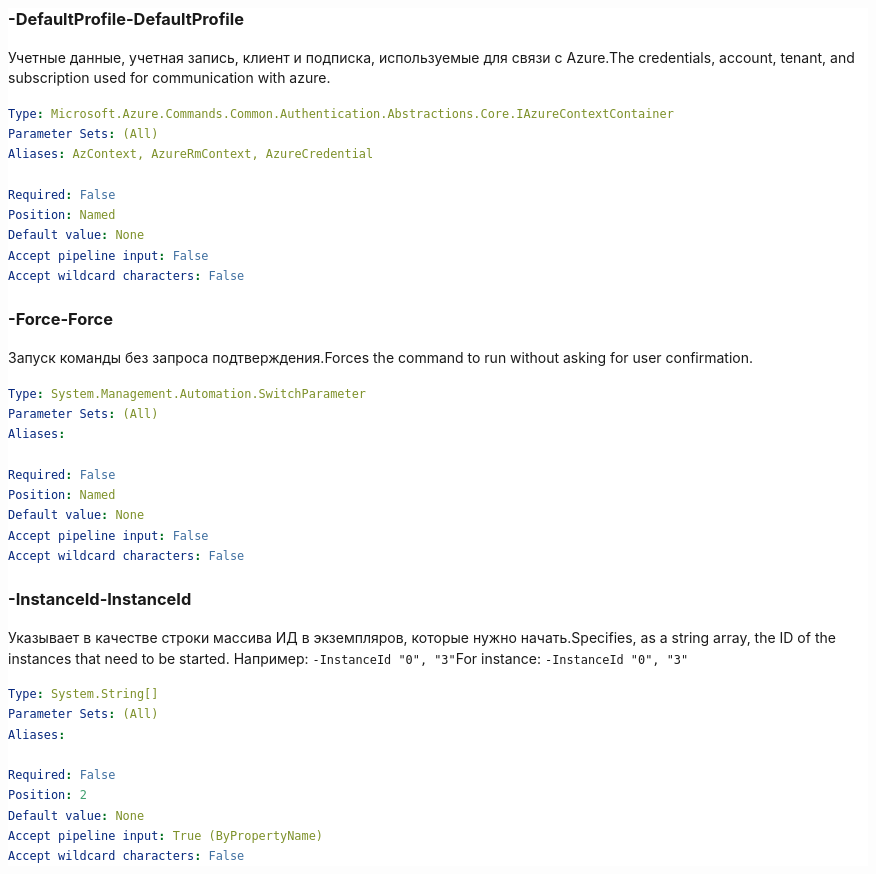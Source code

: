 ### <span data-ttu-id="75da9-117">-DefaultProfile</span><span class="sxs-lookup"><span data-stu-id="75da9-117">-DefaultProfile</span></span>
<span data-ttu-id="75da9-118">Учетные данные, учетная запись, клиент и подписка, используемые для связи с Azure.</span><span class="sxs-lookup"><span data-stu-id="75da9-118">The credentials, account, tenant, and subscription used for communication with azure.</span></span>

```yaml
Type: Microsoft.Azure.Commands.Common.Authentication.Abstractions.Core.IAzureContextContainer
Parameter Sets: (All)
Aliases: AzContext, AzureRmContext, AzureCredential

Required: False
Position: Named
Default value: None
Accept pipeline input: False
Accept wildcard characters: False
```

### <span data-ttu-id="75da9-119">-Force</span><span class="sxs-lookup"><span data-stu-id="75da9-119">-Force</span></span>
<span data-ttu-id="75da9-120">Запуск команды без запроса подтверждения.</span><span class="sxs-lookup"><span data-stu-id="75da9-120">Forces the command to run without asking for user confirmation.</span></span>

```yaml
Type: System.Management.Automation.SwitchParameter
Parameter Sets: (All)
Aliases:

Required: False
Position: Named
Default value: None
Accept pipeline input: False
Accept wildcard characters: False
```

### <span data-ttu-id="75da9-121">-InstanceId</span><span class="sxs-lookup"><span data-stu-id="75da9-121">-InstanceId</span></span>
<span data-ttu-id="75da9-122">Указывает в качестве строки массива ИД в экземпляров, которые нужно начать.</span><span class="sxs-lookup"><span data-stu-id="75da9-122">Specifies, as a string array, the ID of the instances that need to be started.</span></span>
<span data-ttu-id="75da9-123">Например: `-InstanceId "0", "3"`</span><span class="sxs-lookup"><span data-stu-id="75da9-123">For instance: `-InstanceId "0", "3"`</span></span>

```yaml
Type: System.String[]
Parameter Sets: (All)
Aliases:

Required: False
Position: 2
Default value: None
Accept pipeline input: True (ByPropertyName)
Accept wildcard characters: False
```
